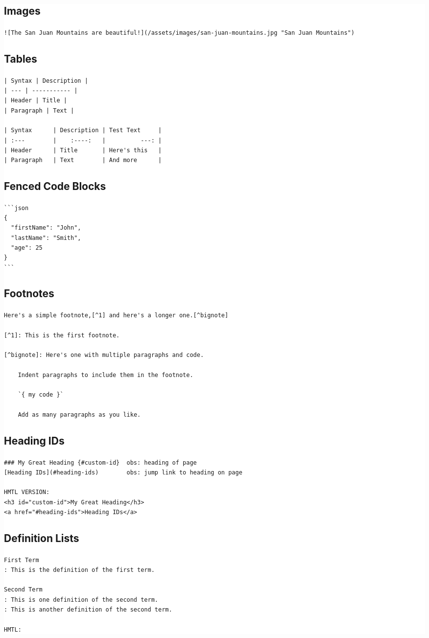 ## Images
```
![The San Juan Mountains are beautiful!](/assets/images/san-juan-mountains.jpg "San Juan Mountains")
```
## Tables
```
| Syntax | Description |
| --- | ----------- |
| Header | Title |
| Paragraph | Text |

| Syntax      | Description | Test Text     |
| :---        |    :----:   |          ---: |
| Header      | Title       | Here's this   |
| Paragraph   | Text        | And more      |
```
## Fenced Code Blocks
````
```json
{
  "firstName": "John",
  "lastName": "Smith",
  "age": 25
}
```
````
## Footnotes
```
Here's a simple footnote,[^1] and here's a longer one.[^bignote]

[^1]: This is the first footnote.

[^bignote]: Here's one with multiple paragraphs and code.

    Indent paragraphs to include them in the footnote.

    `{ my code }`

    Add as many paragraphs as you like.
```
## Heading IDs
```
### My Great Heading {#custom-id}  obs: heading of page
[Heading IDs](#heading-ids)        obs: jump link to heading on page

HMTL VERSION:
<h3 id="custom-id">My Great Heading</h3>
<a href="#heading-ids">Heading IDs</a>
```
## Definition Lists
```
First Term
: This is the definition of the first term.

Second Term
: This is one definition of the second term.
: This is another definition of the second term.

HMTL:
```